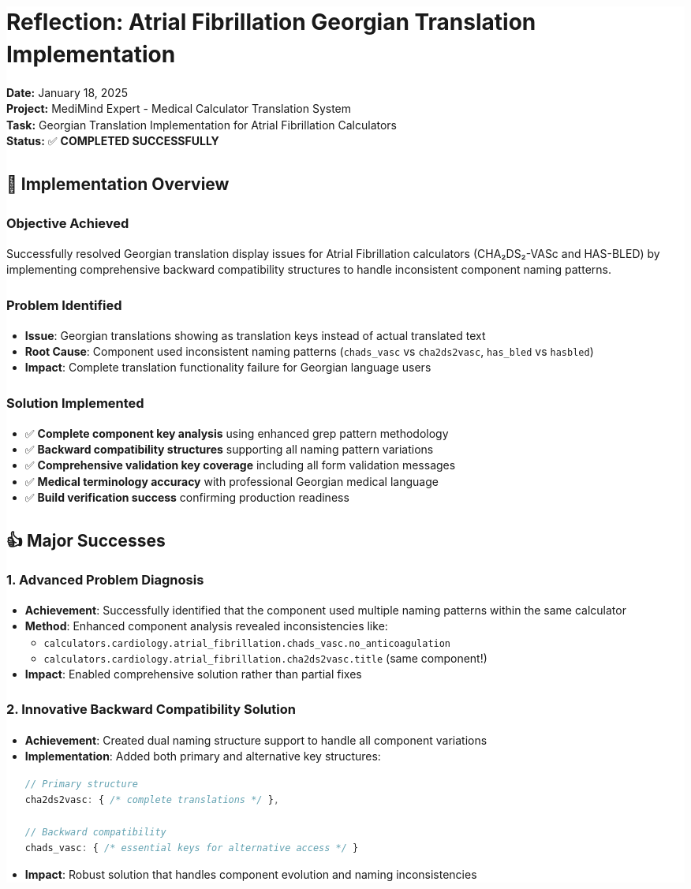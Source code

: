 # Reflection: Atrial Fibrillation Georgian Translation Implementation

**Date:** January 18, 2025  
**Project:** MediMind Expert - Medical Calculator Translation System  
**Task:** Georgian Translation Implementation for Atrial Fibrillation Calculators  
**Status:** ✅ **COMPLETED SUCCESSFULLY**

## 🎯 **Implementation Overview**

### **Objective Achieved**
Successfully resolved Georgian translation display issues for Atrial Fibrillation calculators (CHA₂DS₂-VASc and HAS-BLED) by implementing comprehensive backward compatibility structures to handle inconsistent component naming patterns.

### **Problem Identified**
- **Issue**: Georgian translations showing as translation keys instead of actual translated text
- **Root Cause**: Component used inconsistent naming patterns (`chads_vasc` vs `cha2ds2vasc`, `has_bled` vs `hasbled`)
- **Impact**: Complete translation functionality failure for Georgian language users

### **Solution Implemented**
- ✅ **Complete component key analysis** using enhanced grep pattern methodology
- ✅ **Backward compatibility structures** supporting all naming pattern variations
- ✅ **Comprehensive validation key coverage** including all form validation messages
- ✅ **Medical terminology accuracy** with professional Georgian medical language
- ✅ **Build verification success** confirming production readiness

## 👍 **Major Successes**

### **1. Advanced Problem Diagnosis**
- **Achievement**: Successfully identified that the component used multiple naming patterns within the same calculator
- **Method**: Enhanced component analysis revealed inconsistencies like:
  - `calculators.cardiology.atrial_fibrillation.chads_vasc.no_anticoagulation`
  - `calculators.cardiology.atrial_fibrillation.cha2ds2vasc.title` (same component!)
- **Impact**: Enabled comprehensive solution rather than partial fixes

### **2. Innovative Backward Compatibility Solution**
- **Achievement**: Created dual naming structure support to handle all component variations
- **Implementation**: Added both primary and alternative key structures:
  ```typescript
  // Primary structure
  cha2ds2vasc: { /* complete translations */ },
  
  // Backward compatibility
  chads_vasc: { /* essential keys for alternative access */ }
  ```
- **Impact**: Robust solution that handles component evolution and naming inconsistencies
